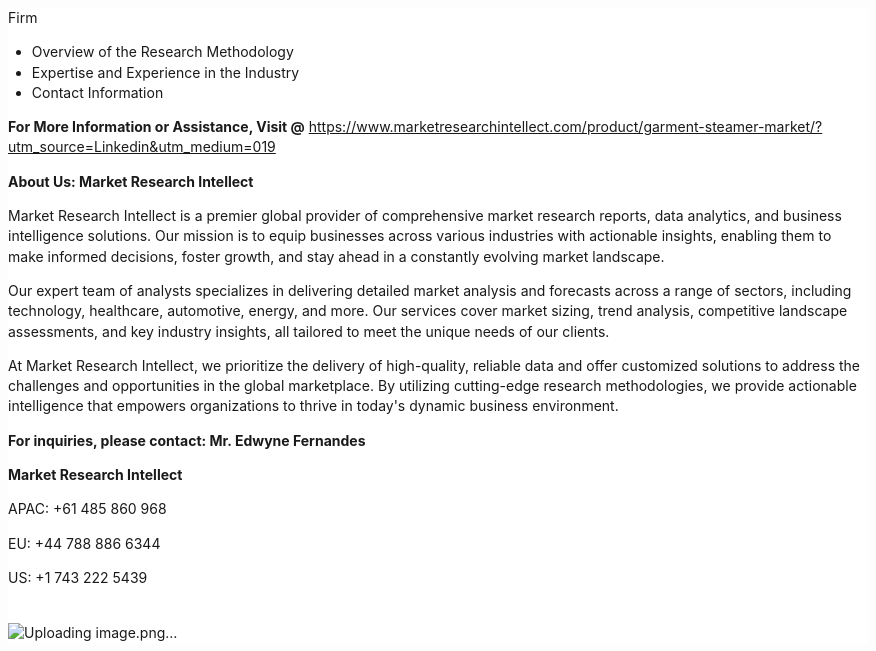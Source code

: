 Firm</strong></p><ul><li>Overview of the Research Methodology</li><li>Expertise and Experience in the Industry</li><li>Contact Information</li></ul></div><div class="article-main__content" data-test-id="publishing-text-block"><p><span class="font-[700]"><strong>For More Information or Assistance, Visit @</strong>&nbsp;<a href="https://www.marketresearchintellect.com/product/garment-steamer-market/?utm_source=Linkedin&utm_medium=019">https://www.marketresearchintellect.com/product/garment-steamer-market/?utm_source=Linkedin&utm_medium=019</a></span></p><p><strong>About Us: Market Research Intellect</strong></p><p>Market Research Intellect is a premier global provider of comprehensive market research reports, data analytics, and business intelligence solutions. Our mission is to equip businesses across various industries with actionable insights, enabling them to make informed decisions, foster growth, and stay ahead in a constantly evolving market landscape.</p><p>Our expert team of analysts specializes in delivering detailed market analysis and forecasts across a range of sectors, including technology, healthcare, automotive, energy, and more. Our services cover market sizing, trend analysis, competitive landscape assessments, and key industry insights, all tailored to meet the unique needs of our clients.</p><p>At Market Research Intellect, we prioritize the delivery of high-quality, reliable data and offer customized solutions to address the challenges and opportunities in the global marketplace. By utilizing cutting-edge research methodologies, we provide actionable intelligence that empowers organizations to thrive in today's dynamic business environment.</p><p><strong>For inquiries, please contact: Mr. Edwyne Fernandes</strong></p><p><strong>Market Research Intellect</strong></p><p>APAC: +61 485 860 968</p><p>EU: +44 788 886 6344</p><p>US: +1 743 222 5439</p></div><div class="article-main__content" data-test-id="publishing-text-block">&nbsp;</div>
![Uploading image.png…]()
